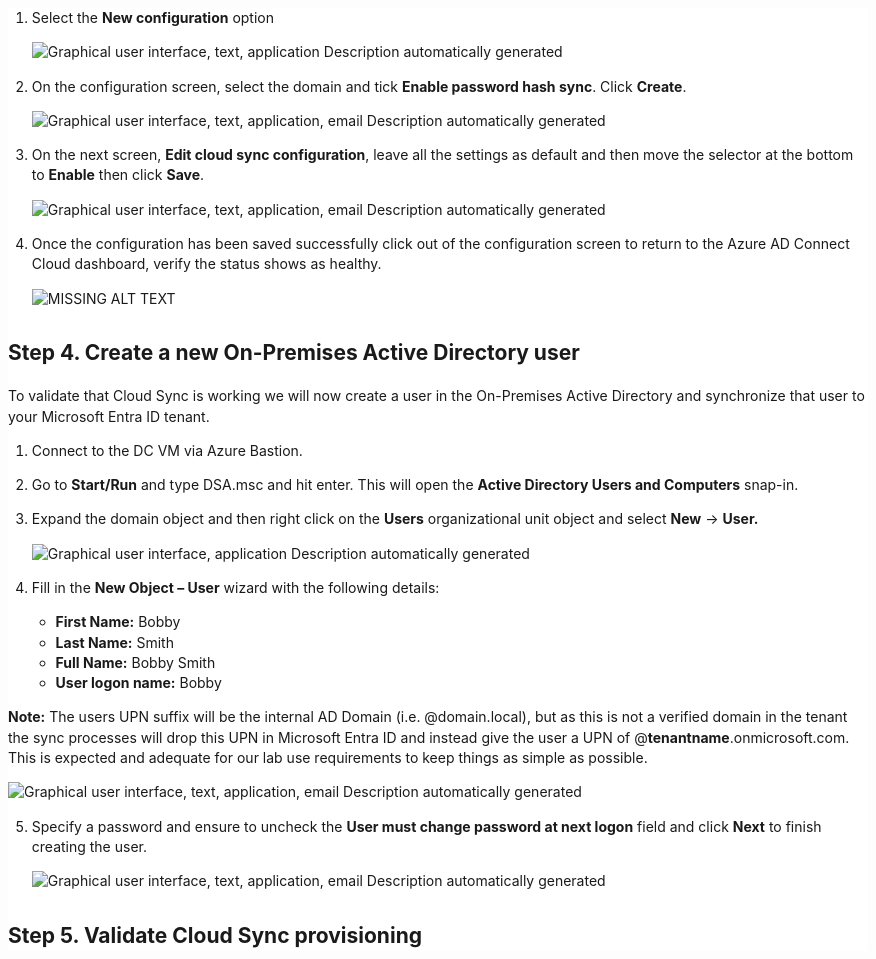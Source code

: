 1. Select the **New configuration** option

   ![Graphical user interface, text, application Description automatically generated](img/cloudsync.013.png)

1. On the configuration screen, select the domain and tick **Enable password hash sync**. Click **Create**.

   ![Graphical user interface, text, application, email Description automatically generated](img/cloudsync.014.png)

1. On the next screen, **Edit cloud sync configuration**, leave all the settings as default and then move the selector at the bottom to **Enable** then click **Save**.

   ![Graphical user interface, text, application, email Description automatically generated](img/cloudsync.015.png)

1. Once the configuration has been saved successfully click out of the configuration screen to return to the Azure AD Connect Cloud dashboard, verify the status shows as healthy.

   ![MISSING ALT TEXT](img/cloudsync.016.png)

## Step 4. Create a new On-Premises Active Directory user

To validate that Cloud Sync is working we will now create a user in the On-Premises Active Directory and synchronize that user to your Microsoft Entra ID tenant.

1. Connect to the DC VM via Azure Bastion.

1. Go to **Start/Run** and type DSA.msc and hit enter. This will open the **Active Directory Users and Computers** snap-in. 
1. Expand the domain object and then right click on the **Users** organizational unit object and select **New** → **User.**

   ![Graphical user interface, application Description automatically generated](img/cloudsync.017.png)

1. Fill in the **New Object – User** wizard with the following details:

   - **First Name:** Bobby
   - **Last Name:** Smith
   - **Full Name:** Bobby Smith
   - **User logon name:** Bobby

**Note:** The users UPN suffix will be the internal AD Domain (i.e. @domain.local), but as this is not a verified domain in the tenant the sync processes will drop this UPN in Microsoft Entra ID and instead give the user a UPN of @__tenantname__.onmicrosoft.com. This is expected and adequate for our lab use requirements to keep things as simple as possible.

   ![Graphical user interface, text, application, email Description automatically generated](img/cloudsync.018.png)

5. Specify a password and ensure to uncheck the **User must change password at next logon** field and click **Next** to finish creating the user.

   ![Graphical user interface, text, application, email Description automatically generated](img/cloudsync.019.png)

## Step 5. Validate Cloud Sync provisioning 
